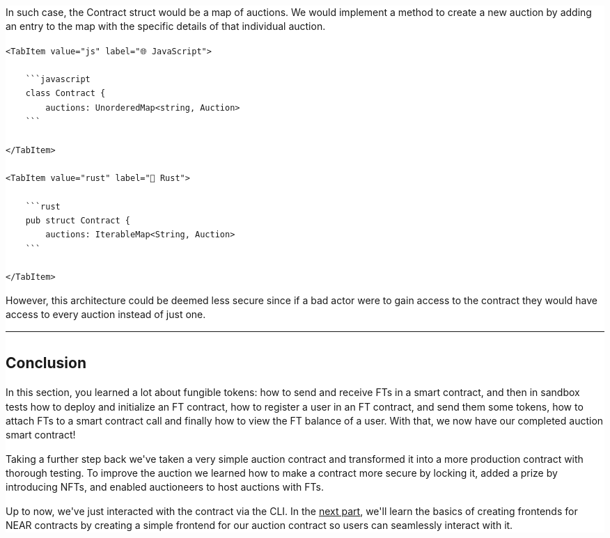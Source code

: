 In such case, the Contract struct would be a map of auctions. We would implement a method to create a new auction by adding an entry to the map with the specific details of that individual auction.

<Tabs groupId="code-tabs">

    <TabItem value="js" label="🌐 JavaScript">

        ```javascript
        class Contract {
            auctions: UnorderedMap<string, Auction>
        ```

    </TabItem>

    <TabItem value="rust" label="🦀 Rust">

        ```rust 
        pub struct Contract {
            auctions: IterableMap<String, Auction>
        ```

    </TabItem>

</Tabs>

However, this architecture could be deemed less secure since if a bad actor were to gain access to the contract they would have access to every auction instead of just one.

--- 

## Conclusion

In this section, you learned a lot about fungible tokens: how to send and receive FTs in a smart contract, and then in sandbox tests how to deploy and initialize an FT contract, how to register a user in an FT contract, and send them some tokens, how to attach FTs to a smart contract call and finally how to view the FT balance of a user. With that, we now have our completed auction smart contract!  

Taking a further step back we've taken a very simple auction contract and transformed it into a more production contract with thorough testing. To improve the auction we learned how to make a contract more secure by locking it, added a prize by introducing NFTs, and enabled auctioneers to host auctions with FTs.

Up to now, we've just interacted with the contract via the CLI. In the [next part](./5-frontend.md), we'll learn the basics of creating frontends for NEAR contracts by creating a simple frontend for our auction contract so users can seamlessly interact with it.